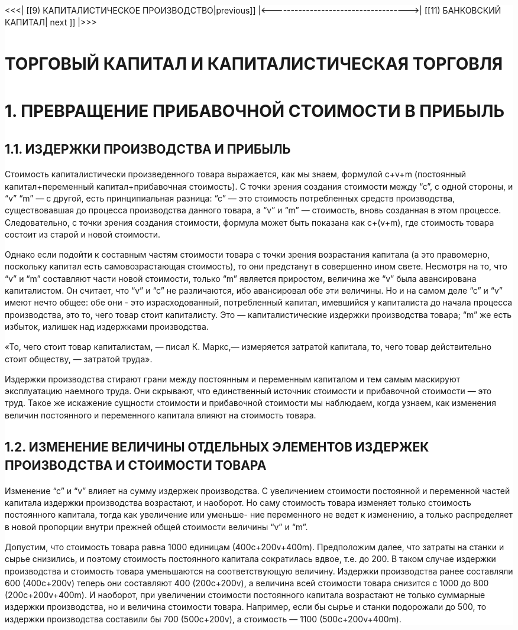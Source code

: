 
<<<| [[9) КАПИТАЛИСТИЧЕСКОЕ ПРОИЗВОДСТВО|previous]] |<------------------------------------>| [[11) БАНКОВСКИЙ КАПИТАЛ|  next  ]] |>>>

# ТОРГОВЫЙ КАПИТАЛ И КАПИТАЛИСТИЧЕСКАЯ ТОРГОВЛЯ

# 1. ПРЕВРАЩЕНИЕ ПРИБАВОЧНОЙ СТОИМОСТИ В ПРИБЫЛЬ

## 1.1. ИЗДЕРЖКИ ПРОИЗВОДСТВА И ПРИБЫЛЬ

Стоимость капиталистически произведенного товара выражается, как мы знаем, формулой с+v+m (постоянный капитал+переменный капитал+прибавочная стоимость). С точки зрения создания стоимости между “с”, с одной стороны, и “v” “m” — с другой, есть принципиальная разница:
“с” — это стоимость потребленных средств производства, существовавшая до процесса производства данного товара, а “v” и “m” — стоимость, вновь созданная в этом процессе. Следовательно, с точки зрения создания стоимости, формула может быть показана как c+(v+m), где стоимость товара состоит из старой и новой стоимости.

Однако если подойти к составным частям стоимости товара с точки зрения возрастания капитала (а это правомерно, поскольку капитал есть самовозрастающая стоимость), то они предстанут в совершенно ином свете. Несмотря на то, что “v” и “m” составляют части новой стоимости, только “m” является приростом, величина же “v” была авансирована капиталистом. Он считает, что “v” и “с” не различаются, ибо авансировал обе эти величины. Но и на самом деле “с” и “v” имеют нечто общее: обе они - это израсходованный, потребленный капитал, имевшийся у капиталиста до начала процесса производства, это то, чего товар стоит капиталисту. Это — капиталистические издержки производства товара; “m” же есть избыток, излишек над издержками производства.  

«То, чего стоит товар капиталистам, — писал К. Маркс,— измеряется затратой капитала, то, чего товар действительно стоит обществу, — затратой труда».

Издержки производства стирают грани между постоянным и переменным капиталом и тем самым маскируют эксплуатацию наемного труда. Они скрывают, что единственный источник стоимости и прибавочной стоимости — это труд. Такое же искажение сущности стоимости и прибавочной стоимости мы наблюдаем, когда узнаем, как изменения величин постоянного и переменного капитала влияют на стоимость товара.

## 1.2. ИЗМЕНЕНИЕ ВЕЛИЧИНЫ ОТДЕЛЬНЫХ ЭЛЕМЕНТОВ ИЗДЕРЖЕК ПРОИЗВОДСТВА И СТОИМОСТИ ТОВАРА

Изменение “с” и “v” влияет на сумму издержек производства. С увеличением стоимости постоянной и переменной частей капитала издержки производства возрастают, и наоборот. Но саму стоимость товара изменяет только стоимость постоянного капитала, тогда как увеличение или уменьше- ние переменного не ведет к изменению, а только распределяет в новой пропорции внутри прежней общей стоимости величины “v” и “m”.

Допустим, что стоимость товара равна 1000 единицам (400с+200v+400m). Предположим далее, что затраты на станки и сырье снизились, и поэтому стоимость постоянного капитала сократилась вдвое, т.е. до 200. В таком случае издержки производства и стоимость товара уменьшаются на соответствующую величину. Издержки производства ранее составляли 600 (400с+200v) теперь они составляют 400 (200с+200v), а величина всей стоимости товара снизится с 1000 до 800 (200с+200v+400m). И наоборот, при увеличении стоимости постоянного капитала возрастают не только суммарные издержки производства, но и величина стоимости товара. Например, если бы сырье и станки подорожали до 500, то издержки производства составили бы 700 (500с+200v), а стоимость — 1100 (500с+200v+400m).
